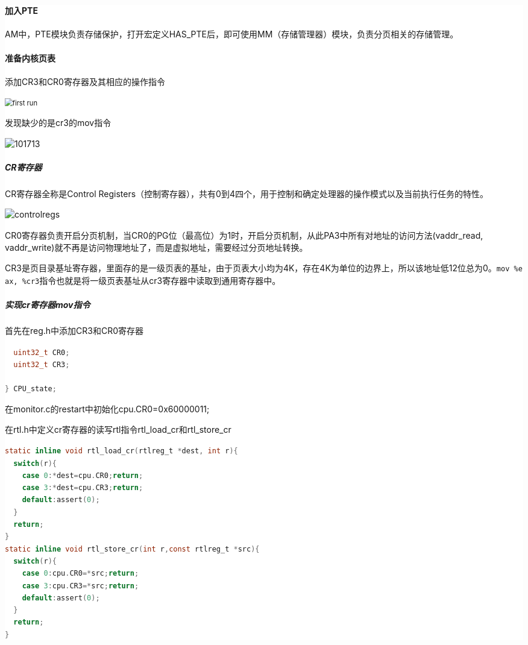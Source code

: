 #### 加入PTE

AM中，PTE模块负责存储保护，打开宏定义HAS_PTE后，即可使用MM（存储管理器）模块，负责分页相关的存储管理。

#### 准备内核页表

添加CR3和CR0寄存器及其相应的操作指令

<img src="C:\Users\Mika\Desktop\综合课程设计\pa4pic\first run.png" alt="first run" style="zoom:80%;" />

发现缺少的是cr3的mov指令

![101713](C:\Users\Mika\Desktop\综合课程设计\pa4pic\101713.png)

##### CR寄存器

CR寄存器全称是Control Registers（控制寄存器），共有0到4四个，用于控制和确定处理器的操作模式以及当前执行任务的特性。

![controlregs](C:\Users\Mika\Desktop\综合课程设计\pa4pic\controlregs.png)

CR0寄存器负责开启分页机制，当CR0的PG位（最高位）为1时，开启分页机制，从此PA3中所有对地址的访问方法(vaddr_read, vaddr_write)就不再是访问物理地址了，而是虚拟地址，需要经过分页地址转换。

CR3是页目录基址寄存器，里面存的是一级页表的基址，由于页表大小均为4K，存在4K为单位的边界上，所以该地址低12位总为0。`mov %eax, %cr3`指令也就是将一级页表基址从cr3寄存器中读取到通用寄存器中。

##### 实现cr寄存器mov指令

首先在reg.h中添加CR3和CR0寄存器
```c
  uint32_t CR0;
  uint32_t CR3;
  
} CPU_state;
```
在monitor.c的restart中初始化cpu.CR0=0x60000011;

在rtl.h中定义cr寄存器的读写rtl指令rtl_load_cr和rtl_store_cr
```c
static inline void rtl_load_cr(rtlreg_t *dest, int r){
  switch(r){
    case 0:*dest=cpu.CR0;return;
    case 3:*dest=cpu.CR3;return;
    default:assert(0);
  }
  return;
}
static inline void rtl_store_cr(int r,const rtlreg_t *src){
  switch(r){
    case 0:cpu.CR0=*src;return;
    case 3:cpu.CR3=*src;return;
    default:assert(0);
  }
  return;
}
```

